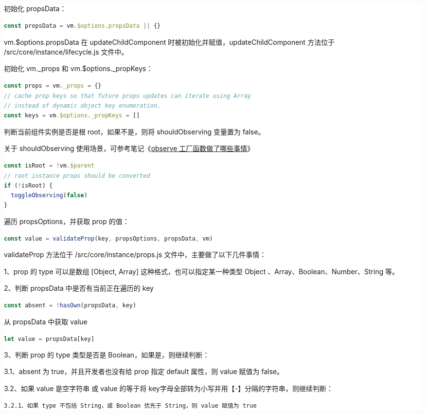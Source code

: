 初始化 propsData：

``` javascript
const propsData = vm.$options.propsData || {}
```

vm.$options.propsData 在 updateChildComponent 时被初始化并赋值，updateChildComponent 方法位于 /src/core/instance/lifecycle.js 文件中。

初始化 vm._props 和 vm.$options._propKeys：

``` javascript
const props = vm._props = {}
// cache prop keys so that future props updates can iterate using Array
// instead of dynamic object key enumeration.
const keys = vm.$options._propKeys = []
```

判断当前组件实例是否是根 root，如果不是，则将 shouldObserving 变量置为 false。

关于 shouldObserving 使用场景，可参考笔记《[observe 工厂函数做了哪些事情](https://github.com/zhaoyiming0803/into-vue/blob/master/docs/06%E3%80%81Vue%E6%95%B0%E6%8D%AE%E5%93%8D%E5%BA%94%E5%BC%8F%E5%8E%9F%E7%90%86%E7%B3%BB%E5%88%97/05%E3%80%81observe%20%E5%B7%A5%E5%8E%82%E5%87%BD%E6%95%B0%E5%81%9A%E4%BA%86%E5%93%AA%E4%BA%9B%E4%BA%8B%E6%83%85.md)》

``` javascript
const isRoot = !vm.$parent
// root instance props should be converted
if (!isRoot) {
  toggleObserving(false)
}
```

遍历 propsOptions，并获取 prop 的值：

``` javascript
const value = validateProp(key, propsOptions, propsData, vm)
```

validateProp 方法位于 /src/core/instance/props.js 文件中，主要做了以下几件事情：

1、prop 的 type 可以是数组 [Object, Array] 这种格式，也可以指定某一种类型 Object 、Array、Boolean、Number、String 等。

2、判断 propsData 中是否有当前正在遍历的 key

``` javascript
const absent = !hasOwn(propsData, key)
```

从 propsData 中获取 value

``` javascript
let value = propsData[key]
```

3、判断 prop 的 type 类型是否是 Boolean，如果是，则继续判断：

  3.1、absent 为 true，并且开发者也没有给 prop 指定 default 属性，则 value 赋值为 false。

  3.2、如果 value 是空字符串 或 value 的等于将 key字母全部转为小写并用【-】分隔的字符串，则继续判断：

    3.2.1、如果 type 不包括 String，或 Boolean 优先于 String，则 value 赋值为 true
